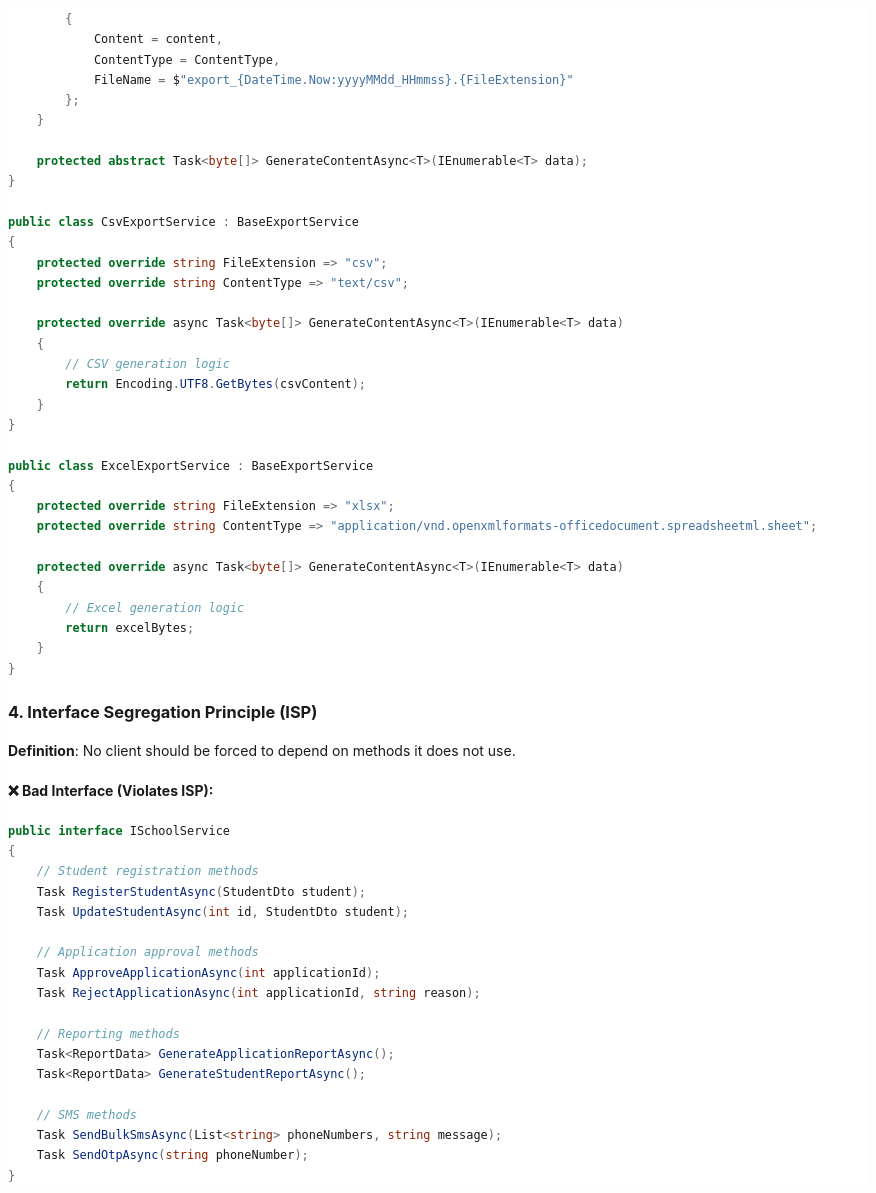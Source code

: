 ```csharp
        {
            Content = content,
            ContentType = ContentType,
            FileName = $"export_{DateTime.Now:yyyyMMdd_HHmmss}.{FileExtension}"
        };
    }
    
    protected abstract Task<byte[]> GenerateContentAsync<T>(IEnumerable<T> data);
}

public class CsvExportService : BaseExportService
{
    protected override string FileExtension => "csv";
    protected override string ContentType => "text/csv";
    
    protected override async Task<byte[]> GenerateContentAsync<T>(IEnumerable<T> data)
    {
        // CSV generation logic
        return Encoding.UTF8.GetBytes(csvContent);
    }
}

public class ExcelExportService : BaseExportService
{
    protected override string FileExtension => "xlsx";
    protected override string ContentType => "application/vnd.openxmlformats-officedocument.spreadsheetml.sheet";
    
    protected override async Task<byte[]> GenerateContentAsync<T>(IEnumerable<T> data)
    {
        // Excel generation logic
        return excelBytes;
    }
}
```

### 4. Interface Segregation Principle (ISP)
**Definition**: No client should be forced to depend on methods it does not use.

#### ❌ Bad Interface (Violates ISP):
```csharp
public interface ISchoolService
{
    // Student registration methods
    Task RegisterStudentAsync(StudentDto student);
    Task UpdateStudentAsync(int id, StudentDto student);
    
    // Application approval methods
    Task ApproveApplicationAsync(int applicationId);
    Task RejectApplicationAsync(int applicationId, string reason);
    
    // Reporting methods
    Task<ReportData> GenerateApplicationReportAsync();
    Task<ReportData> GenerateStudentReportAsync();
    
    // SMS methods
    Task SendBulkSmsAsync(List<string> phoneNumbers, string message);
    Task SendOtpAsync(string phoneNumber);
}
```

